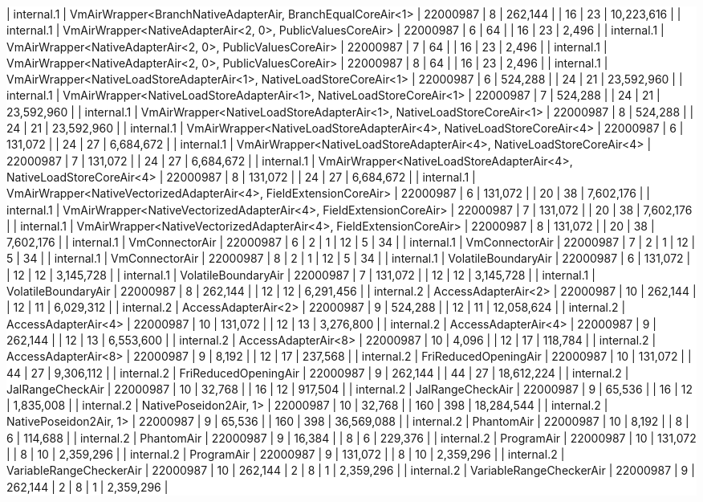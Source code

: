 | internal.1 | VmAirWrapper<BranchNativeAdapterAir, BranchEqualCoreAir<1> | 22000987 | 8 | 262,144 |  | 16 | 23 | 10,223,616 | 
| internal.1 | VmAirWrapper<NativeAdapterAir<2, 0>, PublicValuesCoreAir> | 22000987 | 6 | 64 |  | 16 | 23 | 2,496 | 
| internal.1 | VmAirWrapper<NativeAdapterAir<2, 0>, PublicValuesCoreAir> | 22000987 | 7 | 64 |  | 16 | 23 | 2,496 | 
| internal.1 | VmAirWrapper<NativeAdapterAir<2, 0>, PublicValuesCoreAir> | 22000987 | 8 | 64 |  | 16 | 23 | 2,496 | 
| internal.1 | VmAirWrapper<NativeLoadStoreAdapterAir<1>, NativeLoadStoreCoreAir<1> | 22000987 | 6 | 524,288 |  | 24 | 21 | 23,592,960 | 
| internal.1 | VmAirWrapper<NativeLoadStoreAdapterAir<1>, NativeLoadStoreCoreAir<1> | 22000987 | 7 | 524,288 |  | 24 | 21 | 23,592,960 | 
| internal.1 | VmAirWrapper<NativeLoadStoreAdapterAir<1>, NativeLoadStoreCoreAir<1> | 22000987 | 8 | 524,288 |  | 24 | 21 | 23,592,960 | 
| internal.1 | VmAirWrapper<NativeLoadStoreAdapterAir<4>, NativeLoadStoreCoreAir<4> | 22000987 | 6 | 131,072 |  | 24 | 27 | 6,684,672 | 
| internal.1 | VmAirWrapper<NativeLoadStoreAdapterAir<4>, NativeLoadStoreCoreAir<4> | 22000987 | 7 | 131,072 |  | 24 | 27 | 6,684,672 | 
| internal.1 | VmAirWrapper<NativeLoadStoreAdapterAir<4>, NativeLoadStoreCoreAir<4> | 22000987 | 8 | 131,072 |  | 24 | 27 | 6,684,672 | 
| internal.1 | VmAirWrapper<NativeVectorizedAdapterAir<4>, FieldExtensionCoreAir> | 22000987 | 6 | 131,072 |  | 20 | 38 | 7,602,176 | 
| internal.1 | VmAirWrapper<NativeVectorizedAdapterAir<4>, FieldExtensionCoreAir> | 22000987 | 7 | 131,072 |  | 20 | 38 | 7,602,176 | 
| internal.1 | VmAirWrapper<NativeVectorizedAdapterAir<4>, FieldExtensionCoreAir> | 22000987 | 8 | 131,072 |  | 20 | 38 | 7,602,176 | 
| internal.1 | VmConnectorAir | 22000987 | 6 | 2 | 1 | 12 | 5 | 34 | 
| internal.1 | VmConnectorAir | 22000987 | 7 | 2 | 1 | 12 | 5 | 34 | 
| internal.1 | VmConnectorAir | 22000987 | 8 | 2 | 1 | 12 | 5 | 34 | 
| internal.1 | VolatileBoundaryAir | 22000987 | 6 | 131,072 |  | 12 | 12 | 3,145,728 | 
| internal.1 | VolatileBoundaryAir | 22000987 | 7 | 131,072 |  | 12 | 12 | 3,145,728 | 
| internal.1 | VolatileBoundaryAir | 22000987 | 8 | 262,144 |  | 12 | 12 | 6,291,456 | 
| internal.2 | AccessAdapterAir<2> | 22000987 | 10 | 262,144 |  | 12 | 11 | 6,029,312 | 
| internal.2 | AccessAdapterAir<2> | 22000987 | 9 | 524,288 |  | 12 | 11 | 12,058,624 | 
| internal.2 | AccessAdapterAir<4> | 22000987 | 10 | 131,072 |  | 12 | 13 | 3,276,800 | 
| internal.2 | AccessAdapterAir<4> | 22000987 | 9 | 262,144 |  | 12 | 13 | 6,553,600 | 
| internal.2 | AccessAdapterAir<8> | 22000987 | 10 | 4,096 |  | 12 | 17 | 118,784 | 
| internal.2 | AccessAdapterAir<8> | 22000987 | 9 | 8,192 |  | 12 | 17 | 237,568 | 
| internal.2 | FriReducedOpeningAir | 22000987 | 10 | 131,072 |  | 44 | 27 | 9,306,112 | 
| internal.2 | FriReducedOpeningAir | 22000987 | 9 | 262,144 |  | 44 | 27 | 18,612,224 | 
| internal.2 | JalRangeCheckAir | 22000987 | 10 | 32,768 |  | 16 | 12 | 917,504 | 
| internal.2 | JalRangeCheckAir | 22000987 | 9 | 65,536 |  | 16 | 12 | 1,835,008 | 
| internal.2 | NativePoseidon2Air<BabyBearParameters>, 1> | 22000987 | 10 | 32,768 |  | 160 | 398 | 18,284,544 | 
| internal.2 | NativePoseidon2Air<BabyBearParameters>, 1> | 22000987 | 9 | 65,536 |  | 160 | 398 | 36,569,088 | 
| internal.2 | PhantomAir | 22000987 | 10 | 8,192 |  | 8 | 6 | 114,688 | 
| internal.2 | PhantomAir | 22000987 | 9 | 16,384 |  | 8 | 6 | 229,376 | 
| internal.2 | ProgramAir | 22000987 | 10 | 131,072 |  | 8 | 10 | 2,359,296 | 
| internal.2 | ProgramAir | 22000987 | 9 | 131,072 |  | 8 | 10 | 2,359,296 | 
| internal.2 | VariableRangeCheckerAir | 22000987 | 10 | 262,144 | 2 | 8 | 1 | 2,359,296 | 
| internal.2 | VariableRangeCheckerAir | 22000987 | 9 | 262,144 | 2 | 8 | 1 | 2,359,296 | 